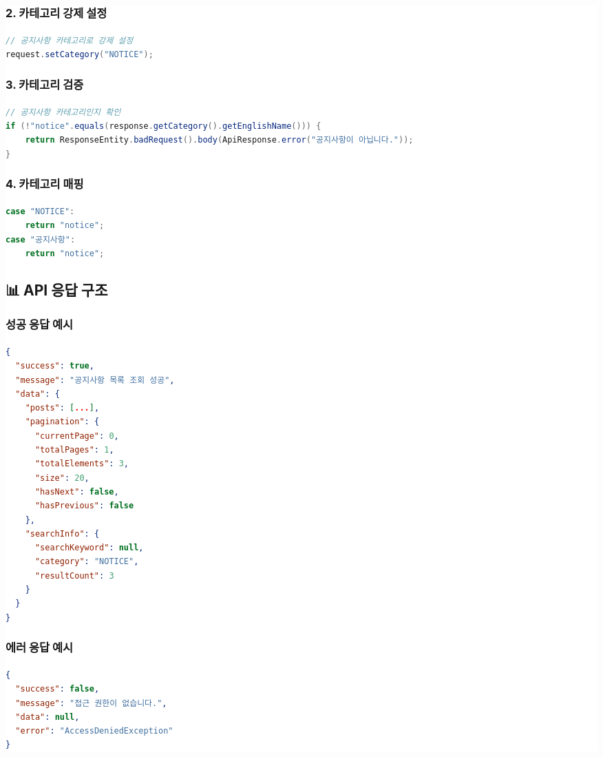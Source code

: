 ### 2. 카테고리 강제 설정
```java
// 공지사항 카테고리로 강제 설정
request.setCategory("NOTICE");
```

### 3. 카테고리 검증
```java
// 공지사항 카테고리인지 확인
if (!"notice".equals(response.getCategory().getEnglishName())) {
    return ResponseEntity.badRequest().body(ApiResponse.error("공지사항이 아닙니다."));
}
```

### 4. 카테고리 매핑
```java
case "NOTICE":
    return "notice";
case "공지사항":
    return "notice";
```

## 📊 API 응답 구조

### 성공 응답 예시
```json
{
  "success": true,
  "message": "공지사항 목록 조회 성공",
  "data": {
    "posts": [...],
    "pagination": {
      "currentPage": 0,
      "totalPages": 1,
      "totalElements": 3,
      "size": 20,
      "hasNext": false,
      "hasPrevious": false
    },
    "searchInfo": {
      "searchKeyword": null,
      "category": "NOTICE",
      "resultCount": 3
    }
  }
}
```

### 에러 응답 예시
```json
{
  "success": false,
  "message": "접근 권한이 없습니다.",
  "data": null,
  "error": "AccessDeniedException"
}
```
